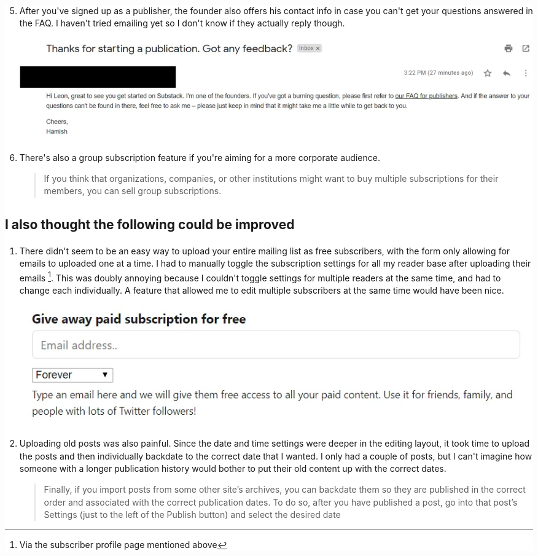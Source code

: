 5. After you've signed up as a publisher, the founder also offers his contact info in case you can't get your questions answered in the FAQ. I haven't tried emailing yet so I don't know if they actually reply though.

    ![post](./s_11.webp)

6. There's also a group subscription feature if you're aiming for a more corporate audience.

    > If you think that organizations, companies, or other institutions might want to buy multiple subscriptions for their members, you can sell group subscriptions.
    
## I also thought the following could be improved

1. There didn't seem to be an easy way to upload your entire mailing list as free subscribers, with the form only allowing for emails to uploaded one at a time. I had to manually toggle the subscription settings for all my reader base after uploading their emails [^4]. This was doubly annoying because I couldn't toggle settings for multiple readers at the same time, and had to change each individually. A feature that allowed me to edit multiple subscribers at the same time would have been nice.

    ![post](./s_12.webp)

2. Uploading old posts was also painful. Since the date and time settings were deeper in the editing layout, it took time to upload the posts and then individually backdate to the correct date that I wanted. I only had a couple of posts, but I can't imagine how someone with a longer publication history would bother to put their old content up with the correct dates.

    > Finally, if you import posts from some other site’s archives, you can backdate them so they are published in the correct order and associated with the correct publication dates. To do so, after you have published a post, go into that post’s Settings (just to the left of the Publish button) and select the desired date


[^1]: That said, my only unsubscribe so far has come from a friend telling me he wanted to unsubscribe before doing so, so I'm not sure if this is working as intended...
[^2]: This is one of those quotes that will age badly regardless of whether I succeed or fail
[^3]: I don't know how to get these if you're not among that list though
[^4]: Via the subscriber profile page mentioned above